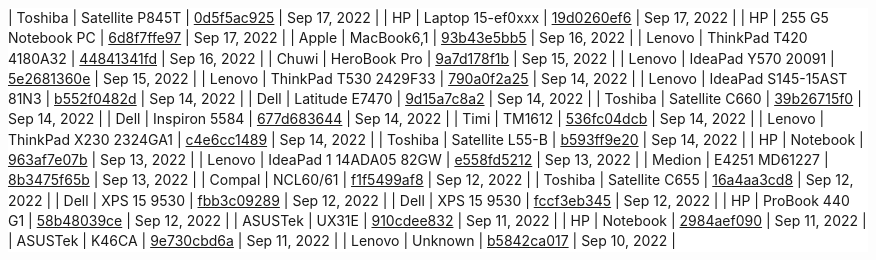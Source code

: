 | Toshiba       | Satellite P845T             | [0d5f5ac925](https://linux-hardware.org/?probe=0d5f5ac925) | Sep 17, 2022 |
| HP            | Laptop 15-ef0xxx            | [19d0260ef6](https://linux-hardware.org/?probe=19d0260ef6) | Sep 17, 2022 |
| HP            | 255 G5 Notebook PC          | [6d8f7ffe97](https://linux-hardware.org/?probe=6d8f7ffe97) | Sep 17, 2022 |
| Apple         | MacBook6,1                  | [93b43e5bb5](https://linux-hardware.org/?probe=93b43e5bb5) | Sep 16, 2022 |
| Lenovo        | ThinkPad T420 4180A32       | [44841341fd](https://linux-hardware.org/?probe=44841341fd) | Sep 16, 2022 |
| Chuwi         | HeroBook Pro                | [9a7d178f1b](https://linux-hardware.org/?probe=9a7d178f1b) | Sep 15, 2022 |
| Lenovo        | IdeaPad Y570 20091          | [5e2681360e](https://linux-hardware.org/?probe=5e2681360e) | Sep 15, 2022 |
| Lenovo        | ThinkPad T530 2429F33       | [790a0f2a25](https://linux-hardware.org/?probe=790a0f2a25) | Sep 14, 2022 |
| Lenovo        | IdeaPad S145-15AST 81N3     | [b552f0482d](https://linux-hardware.org/?probe=b552f0482d) | Sep 14, 2022 |
| Dell          | Latitude E7470              | [9d15a7c8a2](https://linux-hardware.org/?probe=9d15a7c8a2) | Sep 14, 2022 |
| Toshiba       | Satellite C660              | [39b26715f0](https://linux-hardware.org/?probe=39b26715f0) | Sep 14, 2022 |
| Dell          | Inspiron 5584               | [677d683644](https://linux-hardware.org/?probe=677d683644) | Sep 14, 2022 |
| Timi          | TM1612                      | [536fc04dcb](https://linux-hardware.org/?probe=536fc04dcb) | Sep 14, 2022 |
| Lenovo        | ThinkPad X230 2324GA1       | [c4e6cc1489](https://linux-hardware.org/?probe=c4e6cc1489) | Sep 14, 2022 |
| Toshiba       | Satellite L55-B             | [b593ff9e20](https://linux-hardware.org/?probe=b593ff9e20) | Sep 14, 2022 |
| HP            | Notebook                    | [963af7e07b](https://linux-hardware.org/?probe=963af7e07b) | Sep 13, 2022 |
| Lenovo        | IdeaPad 1 14ADA05 82GW      | [e558fd5212](https://linux-hardware.org/?probe=e558fd5212) | Sep 13, 2022 |
| Medion        | E4251 MD61227               | [8b3475f65b](https://linux-hardware.org/?probe=8b3475f65b) | Sep 13, 2022 |
| Compal        | NCL60/61                    | [f1f5499af8](https://linux-hardware.org/?probe=f1f5499af8) | Sep 12, 2022 |
| Toshiba       | Satellite C655              | [16a4aa3cd8](https://linux-hardware.org/?probe=16a4aa3cd8) | Sep 12, 2022 |
| Dell          | XPS 15 9530                 | [fbb3c09289](https://linux-hardware.org/?probe=fbb3c09289) | Sep 12, 2022 |
| Dell          | XPS 15 9530                 | [fccf3eb345](https://linux-hardware.org/?probe=fccf3eb345) | Sep 12, 2022 |
| HP            | ProBook 440 G1              | [58b48039ce](https://linux-hardware.org/?probe=58b48039ce) | Sep 12, 2022 |
| ASUSTek       | UX31E                       | [910cdee832](https://linux-hardware.org/?probe=910cdee832) | Sep 11, 2022 |
| HP            | Notebook                    | [2984aef090](https://linux-hardware.org/?probe=2984aef090) | Sep 11, 2022 |
| ASUSTek       | K46CA                       | [9e730cbd6a](https://linux-hardware.org/?probe=9e730cbd6a) | Sep 11, 2022 |
| Lenovo        | Unknown                     | [b5842ca017](https://linux-hardware.org/?probe=b5842ca017) | Sep 10, 2022 |
